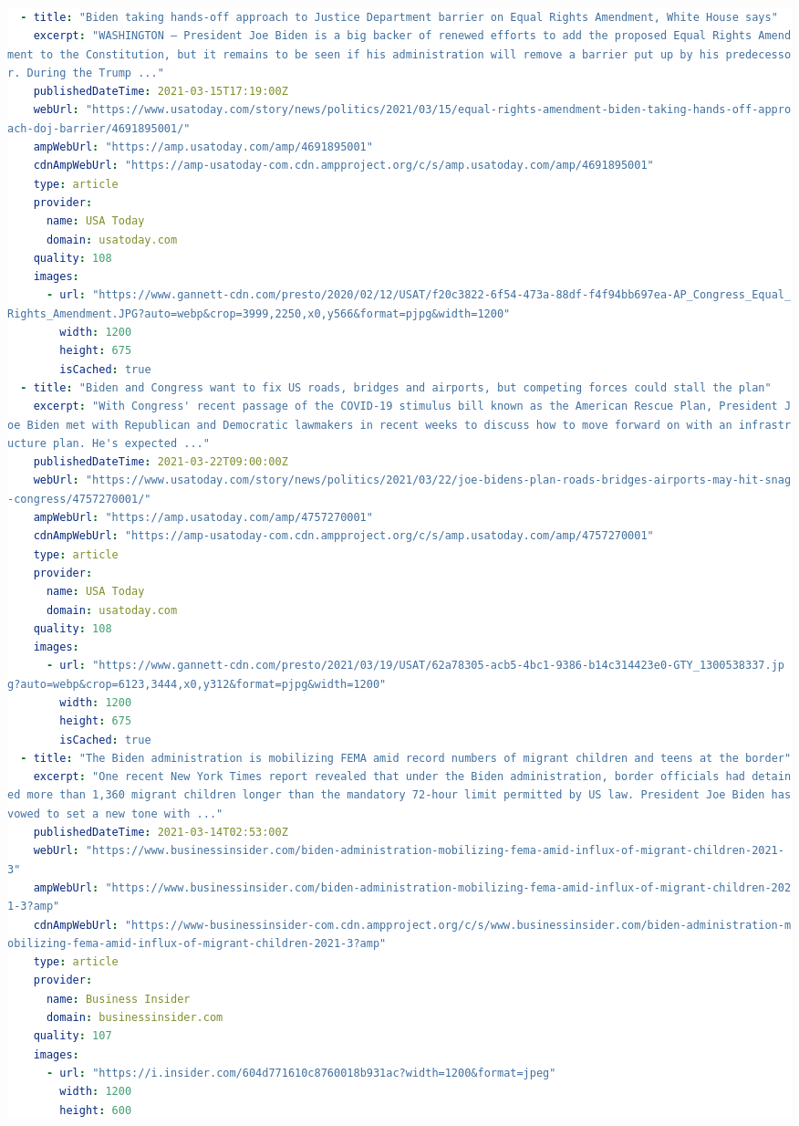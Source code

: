 ```yaml
  - title: "Biden taking hands-off approach to Justice Department barrier on Equal Rights Amendment, White House says"
    excerpt: "WASHINGTON – President Joe Biden is a big backer of renewed efforts to add the proposed Equal Rights Amendment to the Constitution, but it remains to be seen if his administration will remove a barrier put up by his predecessor. During the Trump ..."
    publishedDateTime: 2021-03-15T17:19:00Z
    webUrl: "https://www.usatoday.com/story/news/politics/2021/03/15/equal-rights-amendment-biden-taking-hands-off-approach-doj-barrier/4691895001/"
    ampWebUrl: "https://amp.usatoday.com/amp/4691895001"
    cdnAmpWebUrl: "https://amp-usatoday-com.cdn.ampproject.org/c/s/amp.usatoday.com/amp/4691895001"
    type: article
    provider:
      name: USA Today
      domain: usatoday.com
    quality: 108
    images:
      - url: "https://www.gannett-cdn.com/presto/2020/02/12/USAT/f20c3822-6f54-473a-88df-f4f94bb697ea-AP_Congress_Equal_Rights_Amendment.JPG?auto=webp&crop=3999,2250,x0,y566&format=pjpg&width=1200"
        width: 1200
        height: 675
        isCached: true
  - title: "Biden and Congress want to fix US roads, bridges and airports, but competing forces could stall the plan"
    excerpt: "With Congress' recent passage of the COVID-19 stimulus bill known as the American Rescue Plan, President Joe Biden met with Republican and Democratic lawmakers in recent weeks to discuss how to move forward on with an infrastructure plan. He's expected ..."
    publishedDateTime: 2021-03-22T09:00:00Z
    webUrl: "https://www.usatoday.com/story/news/politics/2021/03/22/joe-bidens-plan-roads-bridges-airports-may-hit-snag-congress/4757270001/"
    ampWebUrl: "https://amp.usatoday.com/amp/4757270001"
    cdnAmpWebUrl: "https://amp-usatoday-com.cdn.ampproject.org/c/s/amp.usatoday.com/amp/4757270001"
    type: article
    provider:
      name: USA Today
      domain: usatoday.com
    quality: 108
    images:
      - url: "https://www.gannett-cdn.com/presto/2021/03/19/USAT/62a78305-acb5-4bc1-9386-b14c314423e0-GTY_1300538337.jpg?auto=webp&crop=6123,3444,x0,y312&format=pjpg&width=1200"
        width: 1200
        height: 675
        isCached: true
  - title: "The Biden administration is mobilizing FEMA amid record numbers of migrant children and teens at the border"
    excerpt: "One recent New York Times report revealed that under the Biden administration, border officials had detained more than 1,360 migrant children longer than the mandatory 72-hour limit permitted by US law. President Joe Biden has vowed to set a new tone with ..."
    publishedDateTime: 2021-03-14T02:53:00Z
    webUrl: "https://www.businessinsider.com/biden-administration-mobilizing-fema-amid-influx-of-migrant-children-2021-3"
    ampWebUrl: "https://www.businessinsider.com/biden-administration-mobilizing-fema-amid-influx-of-migrant-children-2021-3?amp"
    cdnAmpWebUrl: "https://www-businessinsider-com.cdn.ampproject.org/c/s/www.businessinsider.com/biden-administration-mobilizing-fema-amid-influx-of-migrant-children-2021-3?amp"
    type: article
    provider:
      name: Business Insider
      domain: businessinsider.com
    quality: 107
    images:
      - url: "https://i.insider.com/604d771610c8760018b931ac?width=1200&format=jpeg"
        width: 1200
        height: 600
```